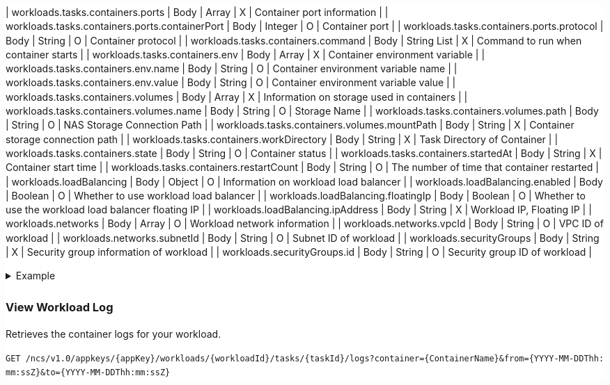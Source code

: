 | workloads.tasks.containers.ports | Body | Array | X | Container port information |
| workloads.tasks.containers.ports.containerPort | Body | Integer | O | Container port |
| workloads.tasks.containers.ports.protocol | Body | String | O | Container protocol |
| workloads.tasks.containers.command | Body | String List | X | Command to run when container starts |
| workloads.tasks.containers.env | Body | Array | X | Container environment variable |
| workloads.tasks.containers.env.name | Body | String | O | Container environment variable name |
| workloads.tasks.containers.env.value | Body | String | O | Container environment variable value |
| workloads.tasks.containers.volumes | Body | Array | X | Information on storage used in containers |
| workloads.tasks.containers.volumes.name | Body | String | O | Storage Name |
| workloads.tasks.containers.volumes.path | Body | String | O | NAS Storage Connection Path |
| workloads.tasks.containers.volumes.mountPath | Body | String | X | Container storage connection path |
| workloads.tasks.containers.workDirectory | Body | String | X | Task Directory of Container |
| workloads.tasks.containers.state | Body | String | O | Container status |
| workloads.tasks.containers.startedAt | Body | String | X | Container start time |
| workloads.tasks.containers.restartCount | Body | String | O | The number of time that container restarted |
| workloads.loadBalancing | Body | Object | O | Information on workload load balancer |
| workloads.loadBalancing.enabled | Body | Boolean | O | Whether to use workload load balancer |
| workloads.loadBalancing.floatingIp | Body | Boolean | O | Whether to use the workload load balancer floating IP |
| workloads.loadBalancing.ipAddress | Body | String | X | Workload IP, Floating IP |
| workloads.networks | Body | Array | O | Workload network information |
| workloads.networks.vpcId | Body | String | O | VPC ID of workload |
| workloads.networks.subnetId | Body | String | O | Subnet ID of workload |
| workloads.securityGroups | Body | String | X | Security group information of workload |
| workloads.securityGroups.id | Body | String | O | Security group ID of workload |

<details><summary>Example</summary></details>

### View Workload Log

Retrieves the container logs for your workload.

```
GET /ncs/v1.0/appkeys/{appKey}/workloads/{workloadId}/tasks/{taskId}/logs?container={ContainerName}&from={YYYY-MM-DDThh:mm:ssZ}&to={YYYY-MM-DDThh:mm:ssZ}
```
